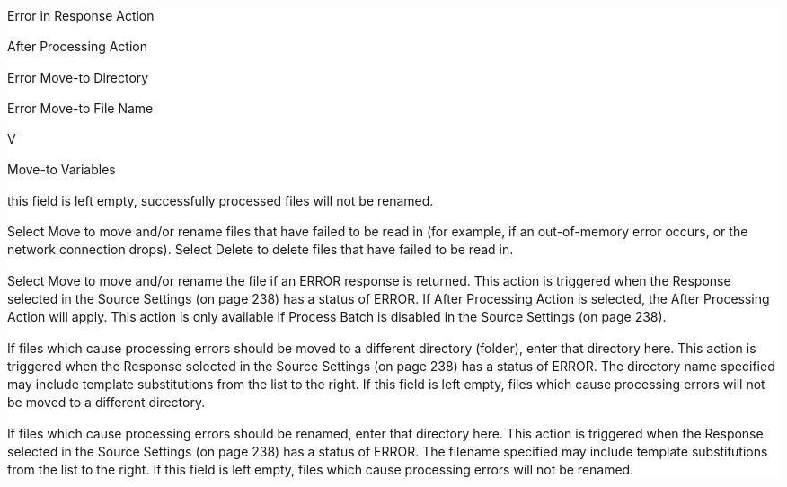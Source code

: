 Error in Response
Action

After Processing Action

Error Move-to
Directory

Error Move-to File
Name

V

Move-to Variables

this field is left empty, successfully
processed files will not be renamed.

Select Move to move and/or rename files
that have failed to be read in (for
example, if an out-of-memory error
occurs, or the network connection drops).
Select Delete to delete files that have
failed to be read in.

Select Move to move and/or rename the
file if an ERROR response is returned.
This action is triggered when the
Response selected in the Source Settings
(on page 238) has a status of ERROR. If
After Processing Action is selected, the
After Processing Action will apply. This
action is only available if Process Batch is
disabled in the Source Settings (on page
238).

If files which cause processing errors
should be moved to a different directory
(folder), enter that directory here. This
action is triggered when the Response
selected in the Source Settings (on page
238) has a status of ERROR. The
     directory name specified may include
     template substitutions from the list to the
     right. If this field is left empty, files which
     cause processing errors will not be
     moved to a different directory.

If files which cause processing errors
should be renamed, enter that directory
here. This action is triggered when the
Response selected in the Source Settings
(on page 238) has a status of ERROR.
The filename specified may include
template substitutions from the list to the
right. If this field is left empty, files which
cause processing errors will not be
renamed.
